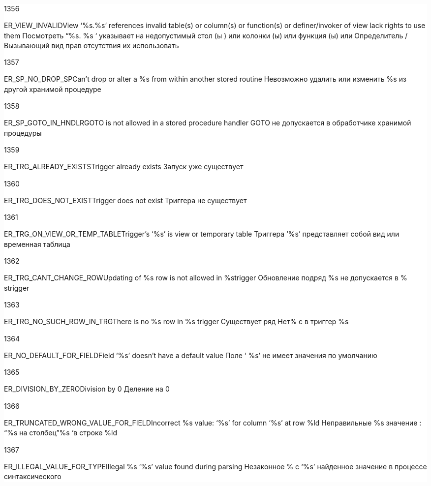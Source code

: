 1356

ER\_VIEW\_INVALIDView ‘%s.%s’ references invalid table(s) or column(s) or function(s) or definer/invoker of view lack rights to use them
Посмотреть “%s. %s ‘ указывает на недопустимый стол (ы ) или колонки (ы) или функция (ы) или Определитель / Вызывающий вид прав отсутствия их использовать

1357

ER\_SP\_NO\_DROP\_SPCan’t drop or alter a %s from within another stored routine
Невозможно удалить или изменить %s из другой хранимой процедуре

1358

ER\_SP\_GOTO\_IN\_HNDLRGOTO is not allowed in a stored procedure handler
GOTO не допускается в обработчике хранимой процедуры

1359

ER\_TRG\_ALREADY\_EXISTSTrigger already exists
Запуск уже существует

1360

ER\_TRG\_DOES\_NOT\_EXISTTrigger does not exist
Триггера не существует

1361

ER\_TRG\_ON\_VIEW\_OR\_TEMP\_TABLETrigger’s ‘%s’ is view or temporary table
Триггера ‘%s’ представляет собой вид или временная таблица

1362

ER\_TRG\_CANT\_CHANGE\_ROWUpdating of %s row is not allowed in %strigger
Обновление подряд %s не допускается в % strigger

1363

ER\_TRG\_NO\_SUCH\_ROW\_IN\_TRGThere is no %s row in %s trigger
Существует ряд Нет% с в триггер %s

1364

ER\_NO\_DEFAULT\_FOR\_FIELDField ‘%s’ doesn’t have a default value
Поле ‘ %s’ не имеет значения по умолчанию

1365

ER\_DIVISION\_BY\_ZERODivision by 0
Деление на 0

1366

ER\_TRUNCATED\_WRONG\_VALUE\_FOR\_FIELDIncorrect %s value: ‘%s’ for column ‘%s’ at row %ld
Неправильные %s значение : “%s на столбец”%s ‘в строке %ld

1367

ER\_ILLEGAL\_VALUE\_FOR\_TYPEIllegal %s ‘%s’ value found during parsing
Незаконное % с ‘%s’ найденное значение в процессе синтаксического
